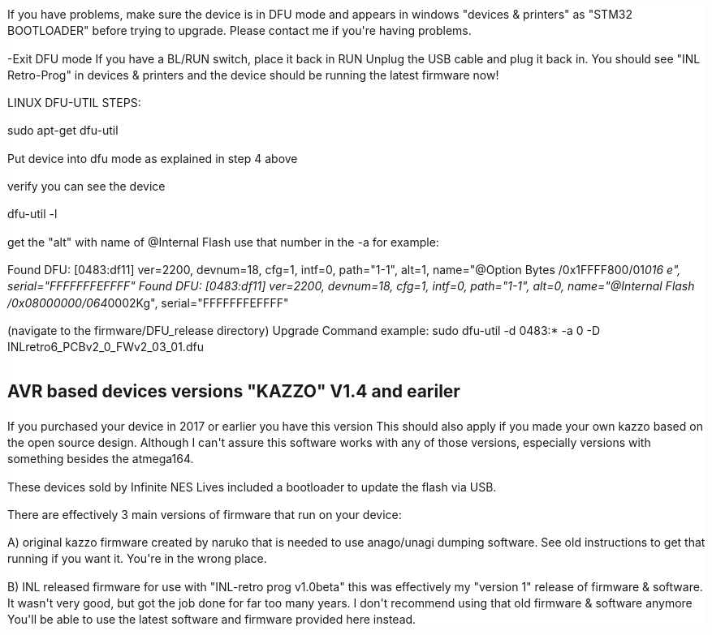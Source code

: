    If you have problems, make sure the device is in DFU mode 
   and appears in windows "devices & printers" as "STM32 BOOTLOADER"
   before trying to upgrade.  Please contact me if you're 
   having problems.

-Exit DFU mode
   If you have a BL/RUN switch, place it back in RUN
   Unplug the USB cable and plug it back in.
   You should see "INL Retro-Prog" in devices & printers
   and the device should be running the latest firmware now!




LINUX DFU-UTIL STEPS:
  
  sudo apt-get dfu-util
  
  Put device into dfu mode as explained in step 4 above
  
  verify you can see the device
  
  dfu-util -l
  
  get the "alt" with name of @Internal Flash use that number in the -a for example:
  
  Found DFU: [0483:df11] ver=2200, devnum=18, cfg=1, intf=0, path="1-1", alt=1, name="@Option Bytes  /0x1FFFF800/01*016 e", serial="FFFFFFFEFFFF"
  Found DFU: [0483:df11] ver=2200, devnum=18, cfg=1, intf=0, path="1-1", alt=0, name="@Internal Flash  /0x08000000/064*0002Kg", serial="FFFFFFFEFFFF"
  
  (navigate to the firmware/DFU_release directory)
  Upgrade Command example:
  sudo dfu-util -d 0483:* -a 0 -D INLretro6_PCBv2_0_FWv2_03_01.dfu


AVR based devices versions "KAZZO" V1.4 and eariler
-----------------------------------

If you purchased your device in 2017 or earlier you have this version
This should also apply if you made your own kazzo based on the open
source design.  Although I can't assure this software works with
any of those versions, especially versions with something besides
the atmega164.

These devices sold by Infinite NES Lives included a bootloader to 
update the flash via USB.

There are effectively 3 main versions of firmware that run on your device:

A) original kazzo firmware created by naruko that is needed to use
   anago/unagi dumping software.  See old instructions to get that running
   if you want it.  You're in the wrong place.

B) INL released firmware for use with "INL-retro prog v1.0beta" this
   was effectively my "version 1" release of firmware & software.
   It wasn't very good, but got the job done for far too many years.
   I don't recommend using that old firmware & software anymore
   You'll be able to use the latest software and firmware 
   provided here instead.
